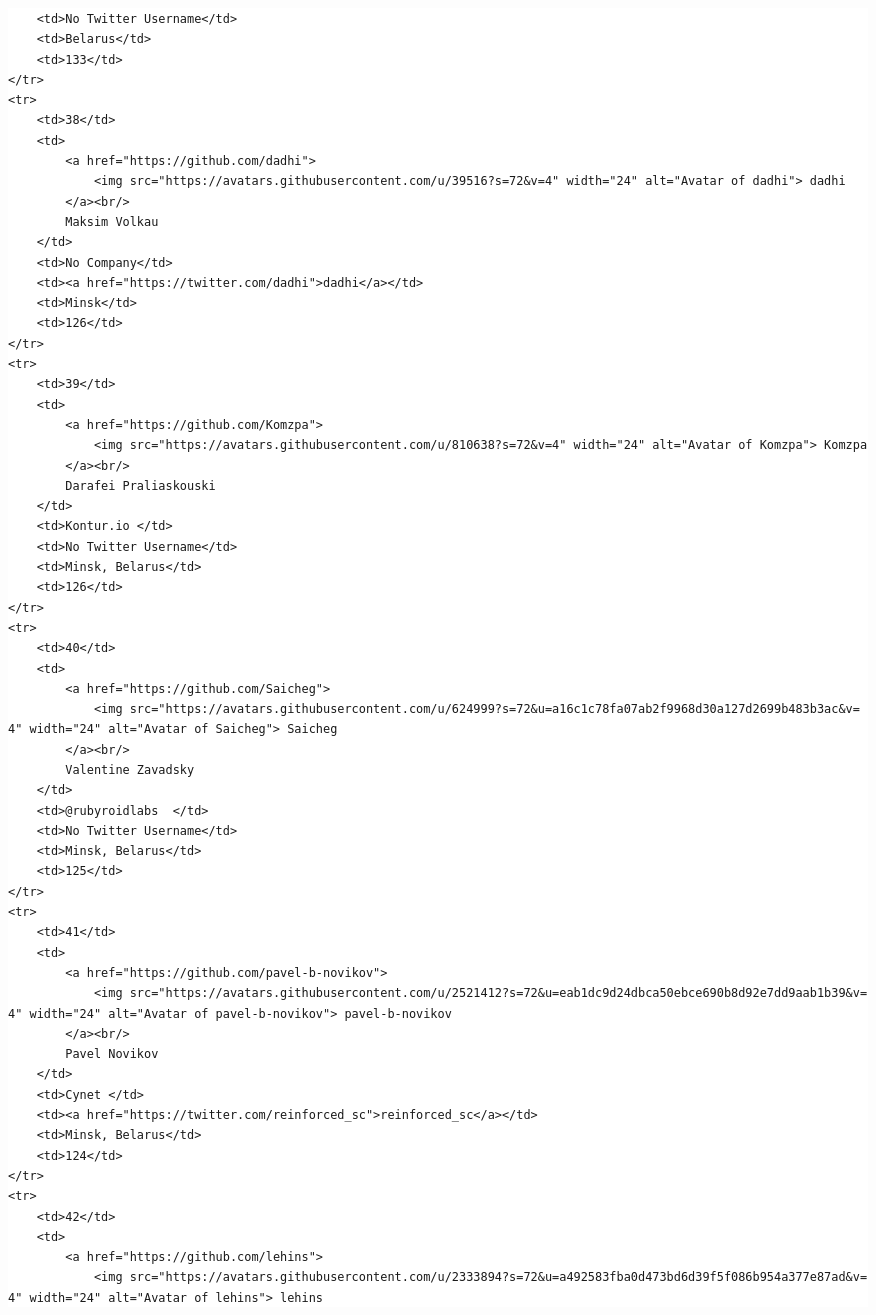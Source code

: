 		<td>No Twitter Username</td>
		<td>Belarus</td>
		<td>133</td>
	</tr>
	<tr>
		<td>38</td>
		<td>
			<a href="https://github.com/dadhi">
				<img src="https://avatars.githubusercontent.com/u/39516?s=72&v=4" width="24" alt="Avatar of dadhi"> dadhi
			</a><br/>
			Maksim Volkau
		</td>
		<td>No Company</td>
		<td><a href="https://twitter.com/dadhi">dadhi</a></td>
		<td>Minsk</td>
		<td>126</td>
	</tr>
	<tr>
		<td>39</td>
		<td>
			<a href="https://github.com/Komzpa">
				<img src="https://avatars.githubusercontent.com/u/810638?s=72&v=4" width="24" alt="Avatar of Komzpa"> Komzpa
			</a><br/>
			Darafei Praliaskouski
		</td>
		<td>Kontur.io </td>
		<td>No Twitter Username</td>
		<td>Minsk, Belarus</td>
		<td>126</td>
	</tr>
	<tr>
		<td>40</td>
		<td>
			<a href="https://github.com/Saicheg">
				<img src="https://avatars.githubusercontent.com/u/624999?s=72&u=a16c1c78fa07ab2f9968d30a127d2699b483b3ac&v=4" width="24" alt="Avatar of Saicheg"> Saicheg
			</a><br/>
			Valentine Zavadsky
		</td>
		<td>@rubyroidlabs  </td>
		<td>No Twitter Username</td>
		<td>Minsk, Belarus</td>
		<td>125</td>
	</tr>
	<tr>
		<td>41</td>
		<td>
			<a href="https://github.com/pavel-b-novikov">
				<img src="https://avatars.githubusercontent.com/u/2521412?s=72&u=eab1dc9d24dbca50ebce690b8d92e7dd9aab1b39&v=4" width="24" alt="Avatar of pavel-b-novikov"> pavel-b-novikov
			</a><br/>
			Pavel Novikov
		</td>
		<td>Cynet </td>
		<td><a href="https://twitter.com/reinforced_sc">reinforced_sc</a></td>
		<td>Minsk, Belarus</td>
		<td>124</td>
	</tr>
	<tr>
		<td>42</td>
		<td>
			<a href="https://github.com/lehins">
				<img src="https://avatars.githubusercontent.com/u/2333894?s=72&u=a492583fba0d473bd6d39f5f086b954a377e87ad&v=4" width="24" alt="Avatar of lehins"> lehins